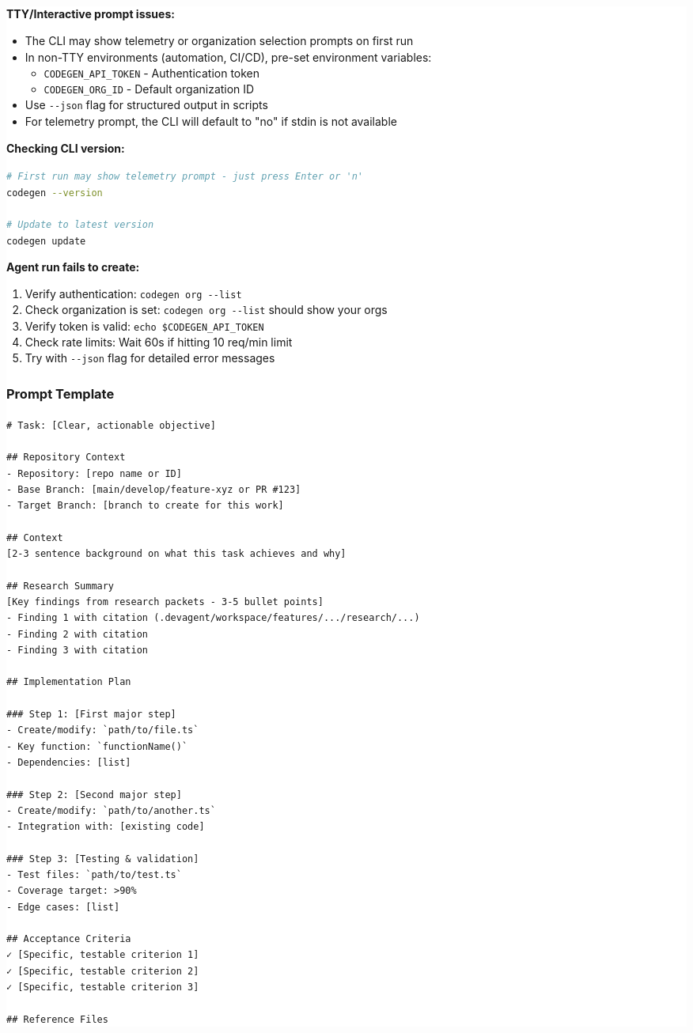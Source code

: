**TTY/Interactive prompt issues:**
- The CLI may show telemetry or organization selection prompts on first run
- In non-TTY environments (automation, CI/CD), pre-set environment variables:
  - `CODEGEN_API_TOKEN` - Authentication token
  - `CODEGEN_ORG_ID` - Default organization ID
- Use `--json` flag for structured output in scripts
- For telemetry prompt, the CLI will default to "no" if stdin is not available

**Checking CLI version:**
```bash
# First run may show telemetry prompt - just press Enter or 'n'
codegen --version

# Update to latest version
codegen update
```

**Agent run fails to create:**
1. Verify authentication: `codegen org --list`
2. Check organization is set: `codegen org --list` should show your orgs
3. Verify token is valid: `echo $CODEGEN_API_TOKEN`
4. Check rate limits: Wait 60s if hitting 10 req/min limit
5. Try with `--json` flag for detailed error messages

### Prompt Template

```
# Task: [Clear, actionable objective]

## Repository Context
- Repository: [repo name or ID]
- Base Branch: [main/develop/feature-xyz or PR #123]
- Target Branch: [branch to create for this work]

## Context
[2-3 sentence background on what this task achieves and why]

## Research Summary
[Key findings from research packets - 3-5 bullet points]
- Finding 1 with citation (.devagent/workspace/features/.../research/...)
- Finding 2 with citation
- Finding 3 with citation

## Implementation Plan

### Step 1: [First major step]
- Create/modify: `path/to/file.ts`
- Key function: `functionName()`
- Dependencies: [list]

### Step 2: [Second major step]
- Create/modify: `path/to/another.ts`
- Integration with: [existing code]

### Step 3: [Testing & validation]
- Test files: `path/to/test.ts`
- Coverage target: >90%
- Edge cases: [list]

## Acceptance Criteria
✓ [Specific, testable criterion 1]
✓ [Specific, testable criterion 2]
✓ [Specific, testable criterion 3]

## Reference Files
```